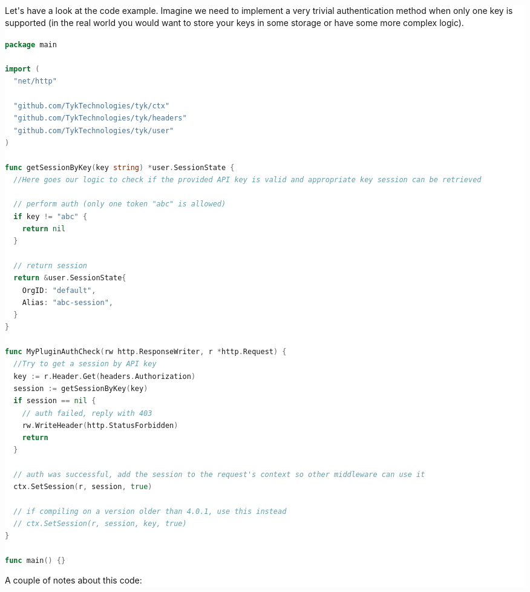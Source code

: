 Let's have a look at the code example. Imagine we need to implement a very trivial authentication method when only one key is supported (in the real world you would want to store your keys in some storage or have some more complex logic).

```go
package main

import (
  "net/http"

  "github.com/TykTechnologies/tyk/ctx"
  "github.com/TykTechnologies/tyk/headers"
  "github.com/TykTechnologies/tyk/user"
)

func getSessionByKey(key string) *user.SessionState {
  //Here goes our logic to check if the provided API key is valid and appropriate key session can be retrieved

  // perform auth (only one token "abc" is allowed)
  if key != "abc" {
    return nil
  }

  // return session
  return &user.SessionState{
    OrgID: "default",
    Alias: "abc-session",
  }
}

func MyPluginAuthCheck(rw http.ResponseWriter, r *http.Request) {
  //Try to get a session by API key
  key := r.Header.Get(headers.Authorization)
  session := getSessionByKey(key)
  if session == nil {
    // auth failed, reply with 403
    rw.WriteHeader(http.StatusForbidden)
    return
  }
  
  // auth was successful, add the session to the request's context so other middleware can use it
  ctx.SetSession(r, session, true)
  
  // if compiling on a version older than 4.0.1, use this instead
  // ctx.SetSession(r, session, key, true) 
}

func main() {}
```

A couple of notes about this code:
